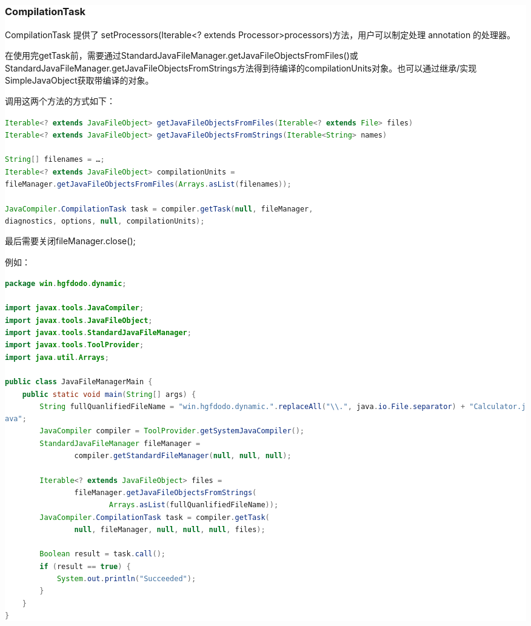 ### CompilationTask 

CompilationTask 提供了 setProcessors(Iterable<? extends Processor>processors)方法，用户可以制定处理 annotation 的处理器。

在使用完getTask前，需要通过StandardJavaFileManager.getJavaFileObjectsFromFiles()或StandardJavaFileManager.getJavaFileObjectsFromStrings方法得到待编译的compilationUnits对象。也可以通过继承/实现SimpleJavaObject获取带编译的对象。

调用这两个方法的方式如下：

```java
Iterable<? extends JavaFileObject> getJavaFileObjectsFromFiles(Iterable<? extends File> files)
Iterable<? extends JavaFileObject> getJavaFileObjectsFromStrings(Iterable<String> names)
 
String[] filenames = …;
Iterable<? extends JavaFileObject> compilationUnits =
fileManager.getJavaFileObjectsFromFiles(Arrays.asList(filenames));
 
JavaCompiler.CompilationTask task = compiler.getTask(null, fileManager,
diagnostics, options, null, compilationUnits);
```

最后需要关闭fileManager.close();

例如：

```java
package win.hgfdodo.dynamic;
 
import javax.tools.JavaCompiler;
import javax.tools.JavaFileObject;
import javax.tools.StandardJavaFileManager;
import javax.tools.ToolProvider;
import java.util.Arrays;
 
public class JavaFileManagerMain {
    public static void main(String[] args) {
        String fullQuanlifiedFileName = "win.hgfdodo.dynamic.".replaceAll("\\.", java.io.File.separator) + "Calculator.java";
        JavaCompiler compiler = ToolProvider.getSystemJavaCompiler();
        StandardJavaFileManager fileManager =
                compiler.getStandardFileManager(null, null, null);
 
        Iterable<? extends JavaFileObject> files =
                fileManager.getJavaFileObjectsFromStrings(
                        Arrays.asList(fullQuanlifiedFileName));
        JavaCompiler.CompilationTask task = compiler.getTask(
                null, fileManager, null, null, null, files);
 
        Boolean result = task.call();
        if (result == true) {
            System.out.println("Succeeded");
        }
    }
}
```
